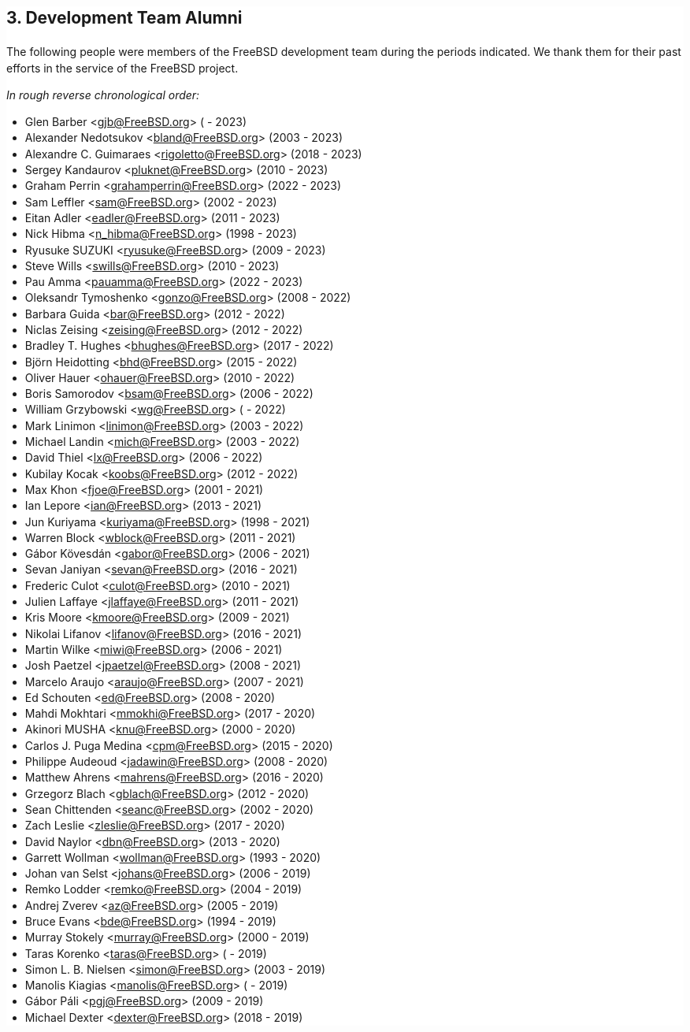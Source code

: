 ## 3. Development Team Alumni

The following people were members of the FreeBSD development team during the periods indicated. We thank them for their past efforts in the service of the FreeBSD project.

*In rough reverse chronological order:*

* Glen Barber <[gjb@FreeBSD.org](mailto:gjb@FreeBSD.org)> ( - 2023)
* Alexander Nedotsukov <[bland@FreeBSD.org](mailto:bland@FreeBSD.org)> (2003 - 2023)
* Alexandre C. Guimaraes <[rigoletto@FreeBSD.org](mailto:rigoletto@FreeBSD.org)> (2018 - 2023)
* Sergey Kandaurov <[pluknet@FreeBSD.org](mailto:pluknet@FreeBSD.org)> (2010 - 2023)
* Graham Perrin <[grahamperrin@FreeBSD.org](mailto:grahamperrin@FreeBSD.org)> (2022 - 2023)
* Sam Leffler <[sam@FreeBSD.org](mailto:sam@FreeBSD.org)> (2002 - 2023)
* Eitan Adler <[eadler@FreeBSD.org](mailto:eadler@FreeBSD.org)> (2011 - 2023)
* Nick Hibma <[n_hibma@FreeBSD.org](mailto:n_hibma@FreeBSD.org)> (1998 - 2023)
* Ryusuke SUZUKI <[ryusuke@FreeBSD.org](mailto:ryusuke@FreeBSD.org)> (2009 - 2023)
* Steve Wills <[swills@FreeBSD.org](mailto:swills@FreeBSD.org)> (2010 - 2023)
* Pau Amma <[pauamma@FreeBSD.org](mailto:pauamma@FreeBSD.org)> (2022 - 2023)
* Oleksandr Tymoshenko <[gonzo@FreeBSD.org](mailto:gonzo@FreeBSD.org)> (2008 - 2022)
* Barbara Guida <[bar@FreeBSD.org](mailto:bar@FreeBSD.org)> (2012 - 2022)
* Niclas Zeising <[zeising@FreeBSD.org](mailto:zeising@FreeBSD.org)> (2012 - 2022)
* Bradley T. Hughes <[bhughes@FreeBSD.org](mailto:bhughes@FreeBSD.org)> (2017 - 2022)
* Björn Heidotting <[bhd@FreeBSD.org](mailto:bhd@FreeBSD.org)> (2015 - 2022)
* Oliver Hauer <[ohauer@FreeBSD.org](mailto:ohauer@FreeBSD.org)> (2010 - 2022)
* Boris Samorodov <[bsam@FreeBSD.org](mailto:bsam@FreeBSD.org)> (2006 - 2022)
* William Grzybowski <[wg@FreeBSD.org](mailto:wg@FreeBSD.org)> ( - 2022)
* Mark Linimon <[linimon@FreeBSD.org](mailto:linimon@FreeBSD.org)> (2003 - 2022)
* Michael Landin <[mich@FreeBSD.org](mailto:mich@FreeBSD.org)> (2003 - 2022)
* David Thiel <[lx@FreeBSD.org](mailto:lx@FreeBSD.org)> (2006 - 2022)
* Kubilay Kocak <[koobs@FreeBSD.org](mailto:koobs@FreeBSD.org)> (2012 - 2022)
* Max Khon <[fjoe@FreeBSD.org](mailto:fjoe@FreeBSD.org)> (2001 - 2021)
* Ian Lepore <[ian@FreeBSD.org](mailto:ian@FreeBSD.org)> (2013 - 2021)
* Jun Kuriyama <[kuriyama@FreeBSD.org](mailto:kuriyama@FreeBSD.org)> (1998 - 2021)
* Warren Block <[wblock@FreeBSD.org](mailto:wblock@FreeBSD.org)> (2011 - 2021)
* Gábor Kövesdán <[gabor@FreeBSD.org](mailto:gabor@FreeBSD.org)> (2006 - 2021)
* Sevan Janiyan <[sevan@FreeBSD.org](mailto:sevan@FreeBSD.org)> (2016 - 2021)
* Frederic Culot <[culot@FreeBSD.org](mailto:culot@FreeBSD.org)> (2010 - 2021)
* Julien Laffaye <[jlaffaye@FreeBSD.org](mailto:jlaffaye@FreeBSD.org)> (2011 - 2021)
* Kris Moore <[kmoore@FreeBSD.org](mailto:kmoore@FreeBSD.org)> (2009 - 2021)
* Nikolai Lifanov <[lifanov@FreeBSD.org](mailto:lifanov@FreeBSD.org)> (2016 - 2021)
* Martin Wilke <[miwi@FreeBSD.org](mailto:miwi@FreeBSD.org)> (2006 - 2021)
* Josh Paetzel <[jpaetzel@FreeBSD.org](mailto:jpaetzel@FreeBSD.org)> (2008 - 2021)
* Marcelo Araujo <[araujo@FreeBSD.org](mailto:araujo@FreeBSD.org)> (2007 - 2021)
* Ed Schouten <[ed@FreeBSD.org](mailto:ed@FreeBSD.org)> (2008 - 2020)
* Mahdi Mokhtari <[mmokhi@FreeBSD.org](mailto:mmokhi@FreeBSD.org)> (2017 - 2020)
* Akinori MUSHA <[knu@FreeBSD.org](mailto:knu@FreeBSD.org)> (2000 - 2020)
* Carlos J. Puga Medina <[cpm@FreeBSD.org](mailto:cpm@FreeBSD.org)> (2015 - 2020)
* Philippe Audeoud <[jadawin@FreeBSD.org](mailto:jadawin@FreeBSD.org)> (2008 - 2020)
* Matthew Ahrens <[mahrens@FreeBSD.org](mailto:mahrens@FreeBSD.org)> (2016 - 2020)
* Grzegorz Blach <[gblach@FreeBSD.org](mailto:gblach@FreeBSD.org)> (2012 - 2020)
* Sean Chittenden <[seanc@FreeBSD.org](mailto:seanc@FreeBSD.org)> (2002 - 2020)
* Zach Leslie <[zleslie@FreeBSD.org](mailto:zleslie@FreeBSD.org)> (2017 - 2020)
* David Naylor <[dbn@FreeBSD.org](mailto:dbn@FreeBSD.org)> (2013 - 2020)
* Garrett Wollman <[wollman@FreeBSD.org](mailto:wollman@FreeBSD.org)> (1993 - 2020)
* Johan van Selst <[johans@FreeBSD.org](mailto:johans@FreeBSD.org)> (2006 - 2019)
* Remko Lodder <[remko@FreeBSD.org](mailto:remko@FreeBSD.org)> (2004 - 2019)
* Andrej Zverev <[az@FreeBSD.org](mailto:az@FreeBSD.org)> (2005 - 2019)
* Bruce Evans <[bde@FreeBSD.org](mailto:bde@FreeBSD.org)> (1994 - 2019)
* Murray Stokely <[murray@FreeBSD.org](mailto:murray@FreeBSD.org)> (2000 - 2019)
* Taras Korenko <[taras@FreeBSD.org](mailto:taras@FreeBSD.org)> ( - 2019)
* Simon L. B. Nielsen <[simon@FreeBSD.org](mailto:simon@FreeBSD.org)> (2003 - 2019)
* Manolis Kiagias <[manolis@FreeBSD.org](mailto:manolis@FreeBSD.org)> ( - 2019)
* Gábor Páli <[pgj@FreeBSD.org](mailto:pgj@FreeBSD.org)> (2009 - 2019)
* Michael Dexter <[dexter@FreeBSD.org](mailto:dexter@FreeBSD.org)> (2018 - 2019)